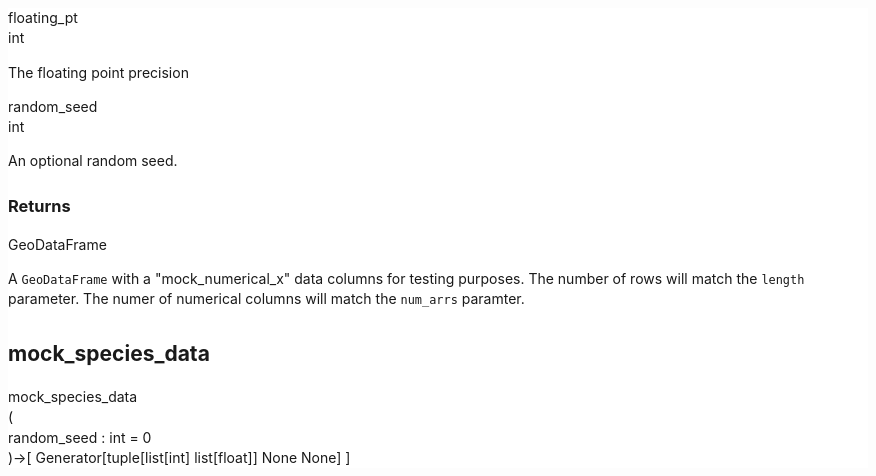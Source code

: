<div class="param-set">
  <div class="def">
    <div class="name">floating_pt</div>
    <div class="type">int</div>
  </div>
  <div class="desc">

 The floating point precision</div>
</div>

<div class="param-set">
  <div class="def">
    <div class="name">random_seed</div>
    <div class="type">int</div>
  </div>
  <div class="desc">

 An optional random seed.</div>
</div>

### Returns
<div class="param-set">
  <div class="def">
    <div class="name"></div>
    <div class="type">GeoDataFrame</div>
  </div>
  <div class="desc">

 A `GeoDataFrame` with a &quot;mock_numerical_x&quot; data columns for testing purposes. The number of rows will match the `length` parameter. The numer of numerical columns will match the `num_arrs` paramter.</div>
</div>


</div>


<div class="function">

## mock_species_data


<div class="content">
<span class="name">mock_species_data</span><div class="signature multiline">
  <span class="pt">(</span>
  <div class="param">
    <span class="pn">random_seed</span>
    <span class="pc">:</span>
    <span class="pa"> int = 0</span>
  </div>
  <span class="pt">)-&gt;[</span>
  <span class="pr">Generator[tuple[list[int]</span>
  <span class="pr">list[float]]</span>
  <span class="pr">None</span>
  <span class="pr">None]</span>
  <span class="pt">]</span>
</div>
</div>
